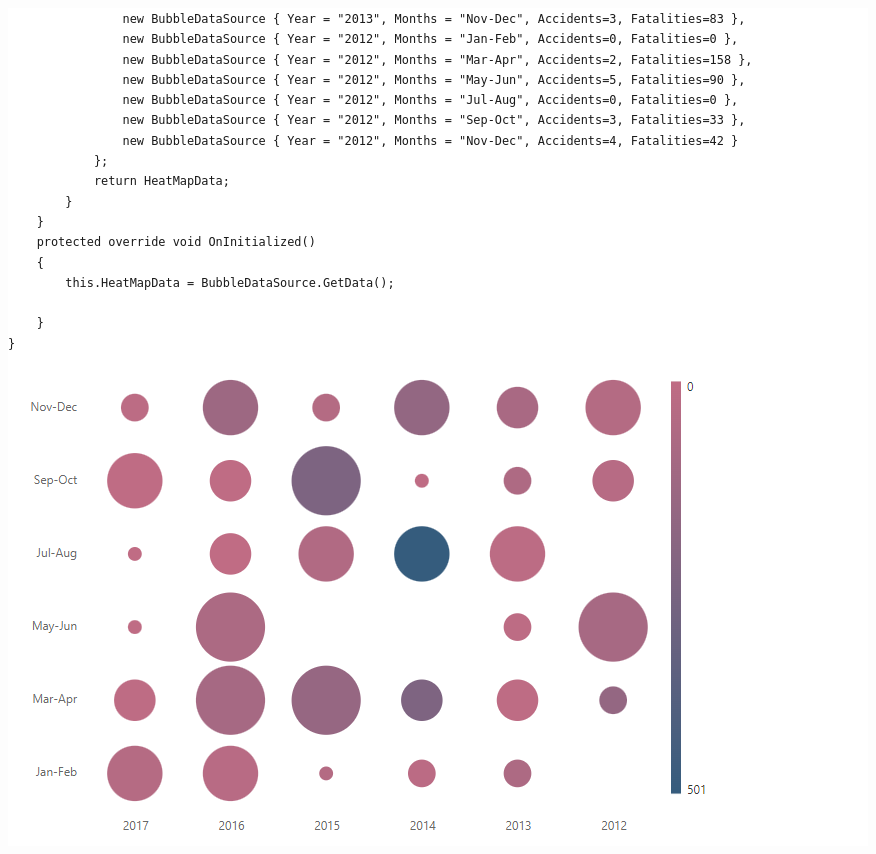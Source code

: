 ```cshtml
                new BubbleDataSource { Year = "2013", Months = "Nov-Dec", Accidents=3, Fatalities=83 },
                new BubbleDataSource { Year = "2012", Months = "Jan-Feb", Accidents=0, Fatalities=0 },
                new BubbleDataSource { Year = "2012", Months = "Mar-Apr", Accidents=2, Fatalities=158 },
                new BubbleDataSource { Year = "2012", Months = "May-Jun", Accidents=5, Fatalities=90 },
                new BubbleDataSource { Year = "2012", Months = "Jul-Aug", Accidents=0, Fatalities=0 },
                new BubbleDataSource { Year = "2012", Months = "Sep-Oct", Accidents=3, Fatalities=33 },
                new BubbleDataSource { Year = "2012", Months = "Nov-Dec", Accidents=4, Fatalities=42 }
            };
            return HeatMapData;
        }
    }
    protected override void OnInitialized()
    {
        this.HeatMapData = BubbleDataSource.GetData();
        
    }
}

```

![Bubble HeatMap with size and color type and bubble attributes](images/bubble/blazor-heatmap-chart-bubble-size-and-color-cell.png)
